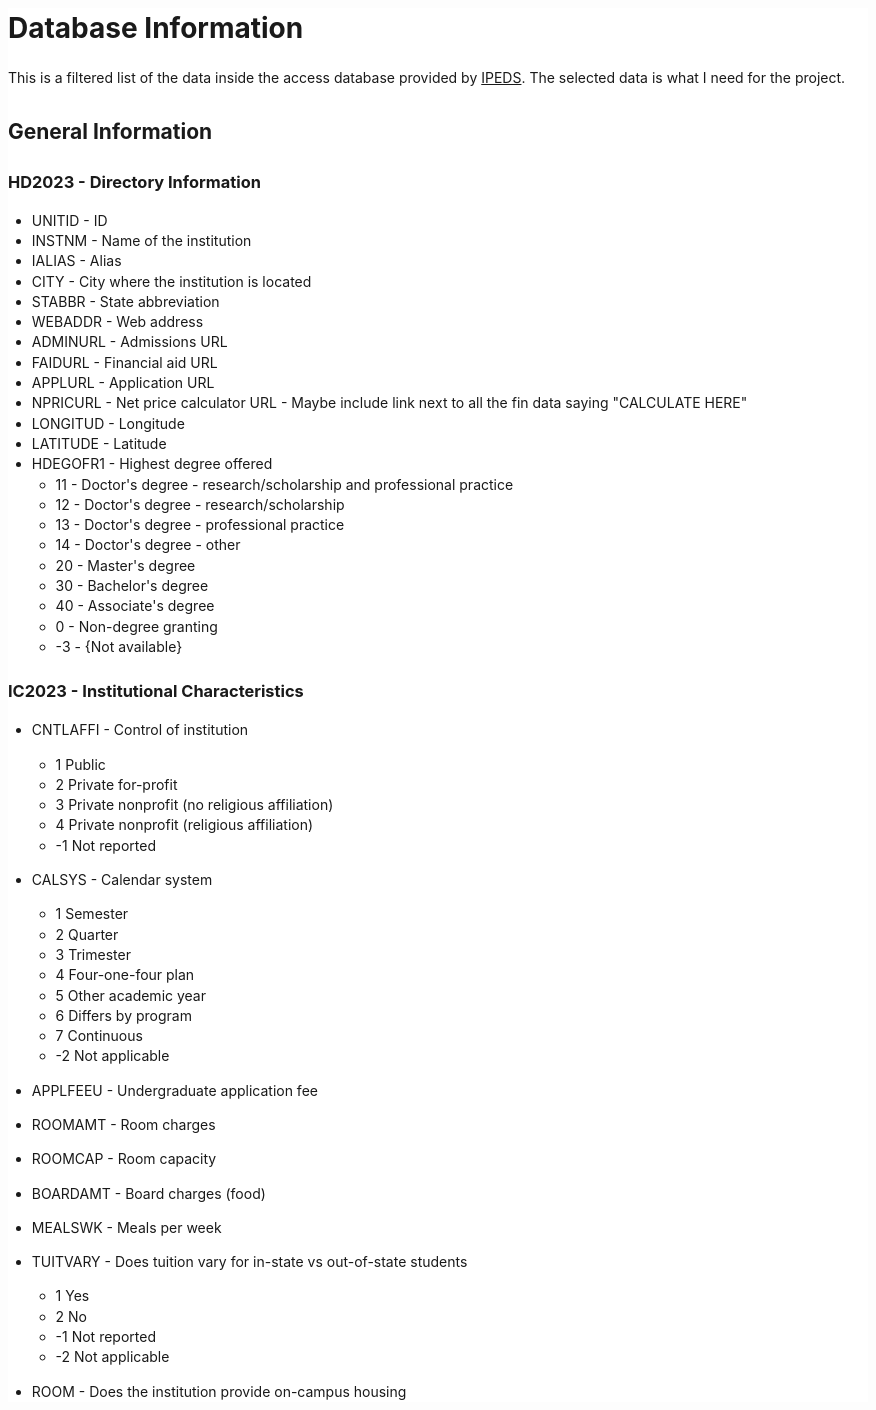 # Database Information

This is a filtered list of the data inside the access database provided by [IPEDS](https://nces.ed.gov/ipeds/). The selected data is what I need for the project.

## General Information

### HD2023 - Directory Information

-   UNITID - ID
-   INSTNM - Name of the institution
-   IALIAS - Alias
-   CITY - City where the institution is located
-   STABBR - State abbreviation
-   WEBADDR - Web address
-   ADMINURL - Admissions URL
-   FAIDURL - Financial aid URL
-   APPLURL - Application URL
-   NPRICURL - Net price calculator URL - Maybe include link next to all the fin data saying "CALCULATE HERE"
-   LONGITUD - Longitude
-   LATITUDE - Latitude
-   HDEGOFR1 - Highest degree offered
    -   11 - Doctor's degree - research/scholarship and professional practice
    -   12 - Doctor's degree - research/scholarship
    -   13 - Doctor's degree - professional practice
    -   14 - Doctor's degree - other
    -   20 - Master's degree
    -   30 - Bachelor's degree
    -   40 - Associate's degree
    -   0 - Non-degree granting
    -   -3 - {Not available}

### IC2023 - Institutional Characteristics

-   CNTLAFFI - Control of institution

    -   1 Public
    -   2 Private for-profit
    -   3 Private nonprofit (no religious affiliation)
    -   4 Private nonprofit (religious affiliation)
    -   -1 Not reported

-   CALSYS - Calendar system
    -   1 Semester
    -   2 Quarter
    -   3 Trimester
    -   4 Four-one-four plan
    -   5 Other academic year
    -   6 Differs by program
    -   7 Continuous
    -   -2 Not applicable
-   APPLFEEU - Undergraduate application fee
-   ROOMAMT - Room charges
-   ROOMCAP - Room capacity
-   BOARDAMT - Board charges (food)
-   MEALSWK - Meals per week
-   TUITVARY - Does tuition vary for in-state vs out-of-state students
    -   1 Yes
    -   2 No
    -   -1 Not reported
    -   -2 Not applicable
-   ROOM - Does the institution provide on-campus housing